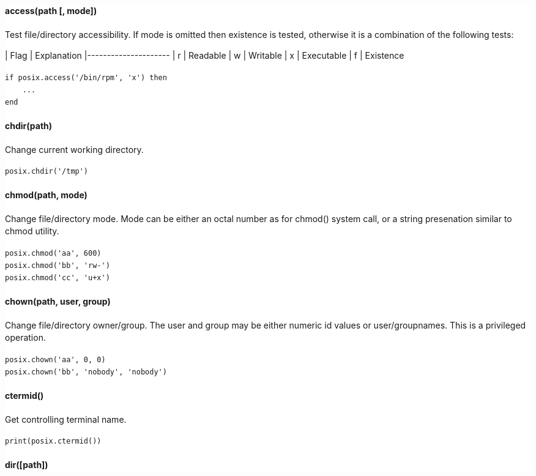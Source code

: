 #### access(path [, mode])
Test file/directory accessibility. If mode is omitted then existence is
tested, otherwise it is a combination of the following tests:

| Flag | Explanation
|---------------------
| r    | Readable
| w    | Writable
| x    | Executable
| f    | Existence

```
if posix.access('/bin/rpm', 'x') then
    ...
end
```

#### chdir(path)

Change current working directory.

```
posix.chdir('/tmp')
```

#### chmod(path, mode)

Change file/directory mode. Mode can be either an octal number as for 
chmod() system call, or a string presenation similar to chmod utility.

```
posix.chmod('aa', 600)
posix.chmod('bb', 'rw-')
posix.chmod('cc', 'u+x')
```

#### chown(path, user, group)

Change file/directory owner/group. The user and group may be either numeric
id values or user/groupnames. This is a privileged operation.

```
posix.chown('aa', 0, 0)
posix.chown('bb', 'nobody', 'nobody')
```

#### ctermid()

Get controlling terminal name.

```
print(posix.ctermid())
```

#### dir([path])
